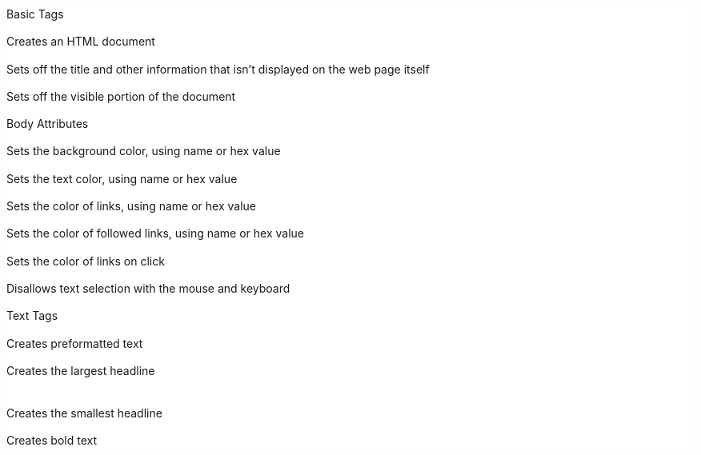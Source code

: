 

 
Basic Tags

<html></html>

Creates an HTML document

<head></head>

Sets off the title and other information that isn’t displayed on the web page itself

<body></body>

Sets off the visible portion of the document



Body Attributes

<body bgcolor="pink">

Sets the background color, using name or hex value

<body text="black">

Sets the text color, using name or hex value

<body link="blue">

Sets the color of links, using name or hex value

<body vlink="#ff0000">

Sets the color of followed links, using name or hex value

<body alink="#00ff00">



Sets the color of links on click

<body ondragstart="return false" onselectstart="return false">

Disallows text selection with the mouse and keyboard

Text Tags

<pre></pre>

Creates preformatted text

<hl></hl>

Creates the largest headline

<h6></h6>



Creates the smallest headline

<b></b>

Creates bold text

<i></i>
